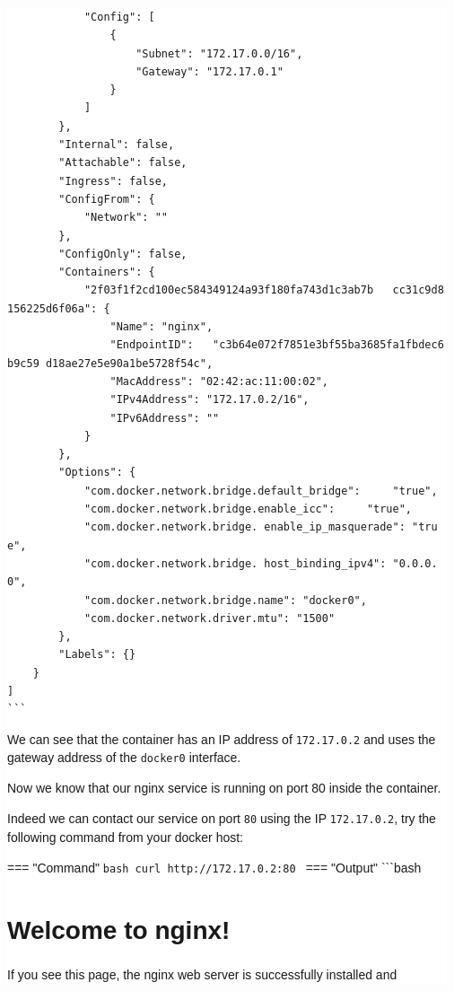                 "Config": [
                    {
                        "Subnet": "172.17.0.0/16",
                        "Gateway": "172.17.0.1"
                    }
                ]
            },
            "Internal": false,
            "Attachable": false,
            "Ingress": false,
            "ConfigFrom": {
                "Network": ""
            },
            "ConfigOnly": false,
            "Containers": {
                "2f03f1f2cd100ec584349124a93f180fa743d1c3ab7b   cc31c9d8156225d6f06a": {
                    "Name": "nginx",
                    "EndpointID":   "c3b64e072f7851e3bf55ba3685fa1fbdec6b9c59 d18ae27e5e90a1be5728f54c",
                    "MacAddress": "02:42:ac:11:00:02",
                    "IPv4Address": "172.17.0.2/16",
                    "IPv6Address": ""
                }
            },
            "Options": {
                "com.docker.network.bridge.default_bridge":     "true",
                "com.docker.network.bridge.enable_icc":     "true",
                "com.docker.network.bridge. enable_ip_masquerade": "true",
                "com.docker.network.bridge. host_binding_ipv4": "0.0.0.0",
                "com.docker.network.bridge.name": "docker0",
                "com.docker.network.driver.mtu": "1500"
            },
            "Labels": {}
        }
    ]
    ```

We can see that the container has an IP address of `172.17.0.2` and uses the gateway address of the `docker0` interface.

Now we know that our nginx service is running on port 80 inside the container. 

Indeed we can contact our service on port `80` using the IP `172.17.0.2`, try the following command from your docker host:

=== "Command"
    ```bash
    curl http://172.17.0.2:80
    ```
=== "Output"
    ```bash
    <!DOCTYPE html>
    <html>
    <head>
    <title>Welcome to nginx!</title>
    <style>
        body {
            width: 35em;
            margin: 0 auto;
            font-family: Tahoma, Verdana, Arial, sans-serif;
        }
    </style>
    </head>
    <body>
    <h1>Welcome to nginx!</h1>
    <p>If you see this page, the nginx web server is successfully installed and